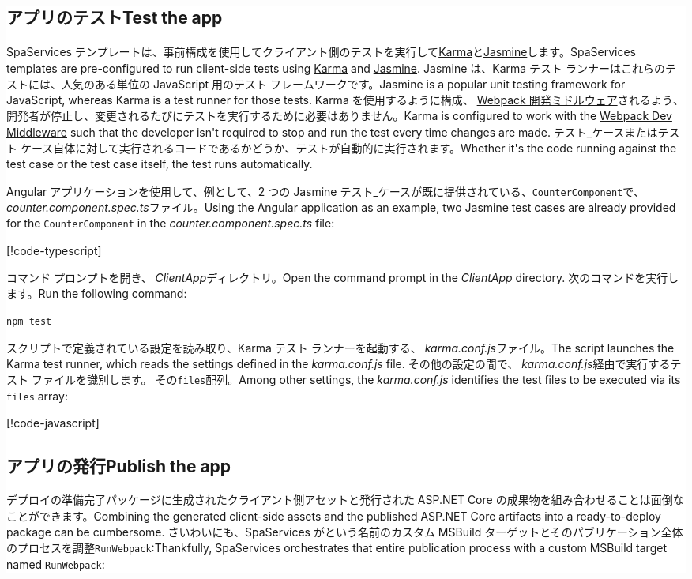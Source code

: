 ## <a name="test-the-app"></a><span data-ttu-id="a4dd4-254">アプリのテスト</span><span class="sxs-lookup"><span data-stu-id="a4dd4-254">Test the app</span></span>

<span data-ttu-id="a4dd4-255">SpaServices テンプレートは、事前構成を使用してクライアント側のテストを実行して[Karma](https://karma-runner.github.io/1.0/index.html)と[Jasmine](https://jasmine.github.io/)します。</span><span class="sxs-lookup"><span data-stu-id="a4dd4-255">SpaServices templates are pre-configured to run client-side tests using [Karma](https://karma-runner.github.io/1.0/index.html) and [Jasmine](https://jasmine.github.io/).</span></span> <span data-ttu-id="a4dd4-256">Jasmine は、Karma テスト ランナーはこれらのテストには、人気のある単位の JavaScript 用のテスト フレームワークです。</span><span class="sxs-lookup"><span data-stu-id="a4dd4-256">Jasmine is a popular unit testing framework for JavaScript, whereas Karma is a test runner for those tests.</span></span> <span data-ttu-id="a4dd4-257">Karma を使用するように構成、 [Webpack 開発ミドルウェア](#webpack-dev-middleware)されるよう、開発者が停止し、変更されるたびにテストを実行するために必要はありません。</span><span class="sxs-lookup"><span data-stu-id="a4dd4-257">Karma is configured to work with the [Webpack Dev Middleware](#webpack-dev-middleware) such that the developer isn't required to stop and run the test every time changes are made.</span></span> <span data-ttu-id="a4dd4-258">テスト_ケースまたはテスト ケース自体に対して実行されるコードであるかどうか、テストが自動的に実行されます。</span><span class="sxs-lookup"><span data-stu-id="a4dd4-258">Whether it's the code running against the test case or the test case itself, the test runs automatically.</span></span>

<span data-ttu-id="a4dd4-259">Angular アプリケーションを使用して、例として、2 つの Jasmine テスト_ケースが既に提供されている、`CounterComponent`で、 *counter.component.spec.ts*ファイル。</span><span class="sxs-lookup"><span data-stu-id="a4dd4-259">Using the Angular application as an example, two Jasmine test cases are already provided for the `CounterComponent` in the *counter.component.spec.ts* file:</span></span>

[!code-typescript[](../client-side/spa-services/sample/SpaServicesSampleApp/ClientApp/app/components/counter/counter.component.spec.ts?range=15-28)]

<span data-ttu-id="a4dd4-260">コマンド プロンプトを開き、 *ClientApp*ディレクトリ。</span><span class="sxs-lookup"><span data-stu-id="a4dd4-260">Open the command prompt in the *ClientApp* directory.</span></span> <span data-ttu-id="a4dd4-261">次のコマンドを実行します。</span><span class="sxs-lookup"><span data-stu-id="a4dd4-261">Run the following command:</span></span>

```console
npm test
```

<span data-ttu-id="a4dd4-262">スクリプトで定義されている設定を読み取り、Karma テスト ランナーを起動する、 *karma.conf.js*ファイル。</span><span class="sxs-lookup"><span data-stu-id="a4dd4-262">The script launches the Karma test runner, which reads the settings defined in the *karma.conf.js* file.</span></span> <span data-ttu-id="a4dd4-263">その他の設定の間で、 *karma.conf.js*経由で実行するテスト ファイルを識別します。 その`files`配列。</span><span class="sxs-lookup"><span data-stu-id="a4dd4-263">Among other settings, the *karma.conf.js* identifies the test files to be executed via its `files` array:</span></span>

[!code-javascript[](../client-side/spa-services/sample/SpaServicesSampleApp/ClientApp/test/karma.conf.js?range=4-5,8-11)]

## <a name="publish-the-app"></a><span data-ttu-id="a4dd4-264">アプリの発行</span><span class="sxs-lookup"><span data-stu-id="a4dd4-264">Publish the app</span></span>

<span data-ttu-id="a4dd4-265">デプロイの準備完了パッケージに生成されたクライアント側アセットと発行された ASP.NET Core の成果物を組み合わせることは面倒なことができます。</span><span class="sxs-lookup"><span data-stu-id="a4dd4-265">Combining the generated client-side assets and the published ASP.NET Core artifacts into a ready-to-deploy package can be cumbersome.</span></span> <span data-ttu-id="a4dd4-266">さいわいにも、SpaServices がという名前のカスタム MSBuild ターゲットとそのパブリケーション全体のプロセスを調整`RunWebpack`:</span><span class="sxs-lookup"><span data-stu-id="a4dd4-266">Thankfully, SpaServices orchestrates that entire publication process with a custom MSBuild target named `RunWebpack`:</span></span>
